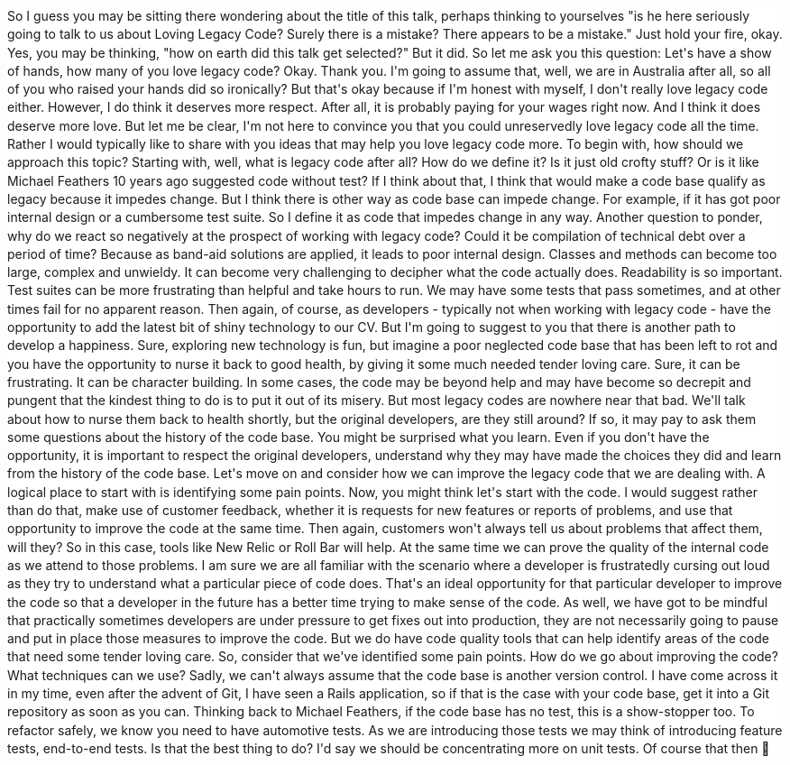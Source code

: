 So I guess you may be sitting there wondering about the title of this talk, perhaps thinking to yourselves "is he here seriously going to talk to us about Loving Legacy Code? Surely there is a mistake? There appears to be a mistake."  Just hold your fire, okay.  Yes, you may be thinking, "how on earth did this talk get selected?" But it did.  So let me ask you this question: Let's have a show of hands, how many of you love legacy code? Okay.  Thank you.  I'm going to assume that, well, we are in Australia
after all, so all of you who raised your hands did so ironically?  But that's okay because if I'm honest with myself, I don't really love legacy code either.  However, I do think it deserves more
respect.  After all, it is probably paying for your wages right now.  And I think it does deserve
more love.  But let me be clear, I'm not here to convince you that you could unreservedly love legacy code all the time.  Rather I would typically like to share with you ideas that may help you love legacy code more.  To begin with, how should we approach this topic? Starting with, well, what is legacy code after all? How do we define it? Is it just old crofty stuff? Or is it like Michael Feathers 10 years ago suggested code without test?  If I think about that, I think that would make a code base qualify as legacy because it impedes change.  But I think there is other way as code base can impede change.  For example, if it has got poor internal design or a cumbersome test suite.  So I define it as code that impedes change in any way.  Another question to ponder, why
do we react so negatively at the prospect of working with legacy code? Could it be compilation of technical debt over a period of time?  Because as band-aid solutions are applied, it leads to
poor internal design.  Classes and methods can become too large, complex and unwieldy.  It can
become very challenging to decipher what the code actually does.  Readability is so important. Test suites can be more frustrating than helpful and take hours to run.  We may have some tests that pass sometimes, and at other times fail for no apparent reason.  Then again, of course, as developers - typically not when working with legacy code - have the opportunity to add the latest bit of shiny technology to our CV.  But I'm going to suggest to you that there is another path to develop a happiness.  Sure, exploring new technology is fun, but imagine a poor neglected code base that has been left to rot and you have the opportunity to nurse it back to good health, by giving it some much needed tender loving care.  Sure, it can be frustrating.  It can be character building.  In some cases, the code may be beyond help and may have become so decrepit and pungent that the kindest thing to do is to put it out of its misery.  But most legacy codes are nowhere near that bad.  We'll talk about how to nurse them back to health shortly, but the
original developers, are they still around? If so, it may pay to ask them some questions about the history of the code base.  You might be surprised what you learn.  Even if you don't have the opportunity, it is important to respect the original developers, understand why they may have made the choices they did and learn from the history of the code base.  Let's move on and consider how we can improve the legacy code that we are dealing with.  A logical place to start with is identifying some pain points.  Now, you might think let's start with the code.  I would suggest rather than do that, make use of customer feedback, whether it is requests for new features or reports of problems, and use that opportunity to improve the code at the same time. Then again, customers won't always tell us about problems that affect them, will they?  So in this case, tools like New Relic or Roll Bar will help.  At the same time we can prove the quality of
the internal code as we attend to those problems.  I am sure we are all familiar with the scenario where a developer is frustratedly cursing out loud as they try to understand what a particular
piece of code does.  That's an ideal opportunity for that particular developer to improve the code
so that a developer in the future has a better time trying to make sense of the code.  As well, we have got to be mindful that practically sometimes developers are under pressure to get fixes out into production, they are not necessarily going to pause and put in place those measures to improve the code.  But we do have code quality tools that can help identify areas of the code that need some tender loving care.  So, consider that we've identified some pain points.  How do we go about improving the code? What techniques can we use? Sadly, we can't always assume that the code base is another version control.  I have come across it in my time, even after the advent of Git, I have seen a Rails application, so if that is the case with your code base, get it into a Git repository as soon as you can.  Thinking back to Michael Feathers, if the code base has no test, this is a show-stopper too. To refactor safely, we know you need to have automotive tests.  As we are introducing those tests we may think of introducing feature tests, end-to-end tests.  Is that the best thing to do? I'd say we should be concentrating more on unit tests.  Of course that then
